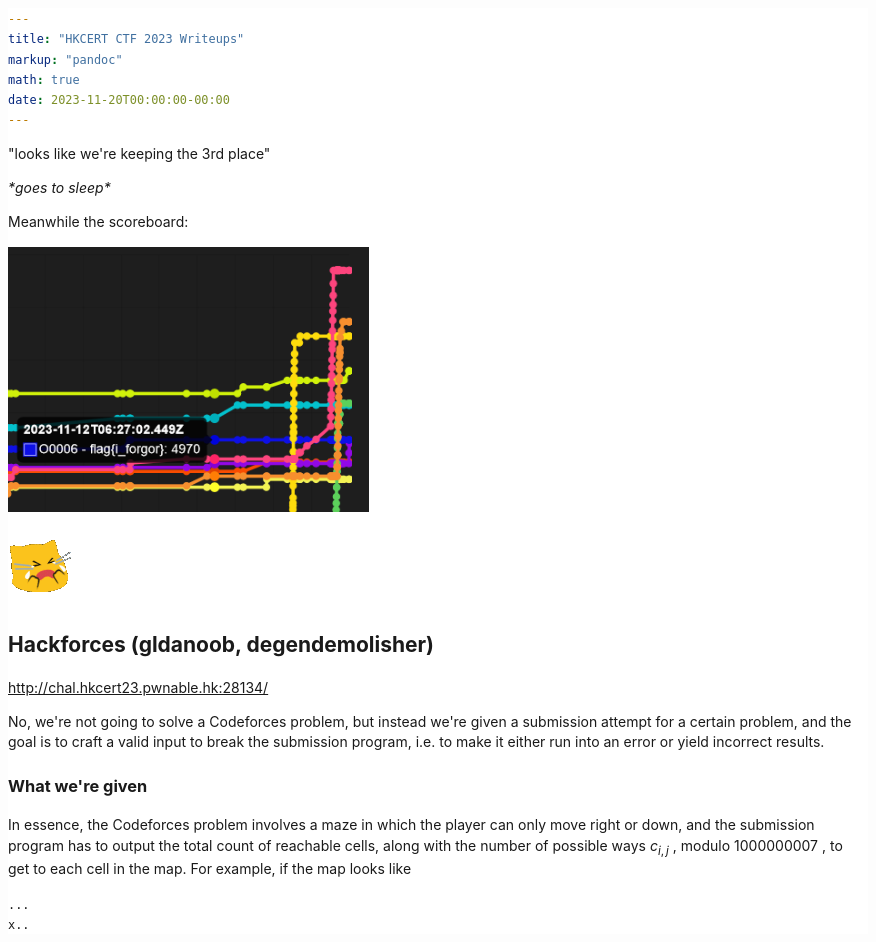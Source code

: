 ```yaml
---
title: "HKCERT CTF 2023 Writeups"
markup: "pandoc"
math: true
date: 2023-11-20T00:00:00-00:00
---
```


"looks like we're keeping the 3rd place"

*\*goes to sleep\**

Meanwhile the scoreboard:

![image](/hkcert/Bk365ZgN6.png)

![ez](/hkcert/HkHGYQgE6.gif)


## Hackforces (gldanoob, degendemolisher)
<http://chal.hkcert23.pwnable.hk:28134/>

No, we're not going to solve a Codeforces problem, but instead we're given a submission attempt for a certain problem, and the goal is to craft a valid input to break the submission program, i.e. to make it either run into an error or yield incorrect results. 

### What we're given

In essence, the Codeforces problem involves a maze in which the player can only move right or down, and the submission program has to output the total count of reachable cells, along with the number of possible ways $c_{i,j}$ , modulo $1000000007$ , to get to each cell in the map. For example, if the map looks like 
```
...
x..
```
